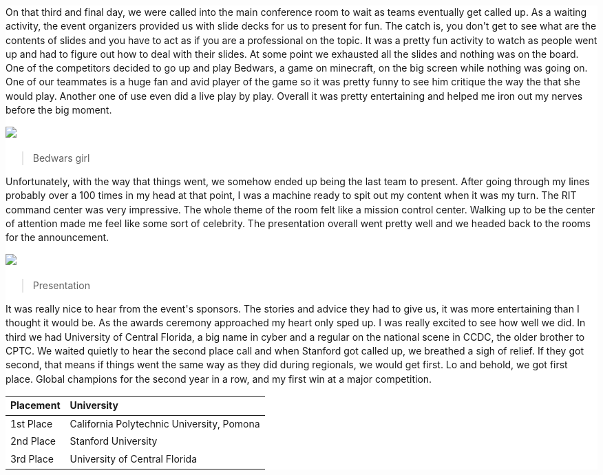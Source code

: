 On that third and final day, we were called into the main conference room to wait as teams eventually get called up. As a waiting activity, the event organizers provided us with slide decks for us to present for fun. The catch is, you don't get to see what are the contents of slides and you have to act as if you are a professional on the topic. It was a pretty fun activity to watch as people went up and had to figure out how to deal with their slides. At some point we exhausted all the slides and nothing was on the board. One of the competitors decided to go up and play Bedwars, a game on minecraft, on the big screen while nothing was going on. One of our teammates is a huge fan and avid player of the game so it was pretty funny to see him critique the way the that she would play. Another one of use even did a live play by play. Overall it was pretty entertaining and helped me iron out my nerves before the big moment.

![](https://i.imgur.com/VsiVFMs.jpg)
> Bedwars girl

Unfortunately, with the way that things went, we somehow ended up being the last team to present. After going through my lines probably over a 100 times in my head at that point, I was a machine ready to spit out my content when it was my turn. The RIT command center was very impressive. The whole theme of the room felt like a mission control center. Walking up to be the center of attention made me feel like some sort of celebrity. The presentation overall went pretty well and we headed back to the rooms for the announcement.

![](https://i.imgur.com/3ZgRNTU.png)
> Presentation

It was really nice to hear from the event's sponsors. The stories and advice they had to give us, it was more entertaining than I thought it would be. As the awards ceremony approached my heart only sped up. I was really excited to see how well we did. In third we had University of Central Florida, a big name in cyber and a regular on the national scene in CCDC, the older brother to CPTC. We waited quietly to hear the second place call and when Stanford got called up, we breathed a sigh of relief. If they got second, that means if things went the same way as they did during regionals, we would get first. Lo and behold, we got first place. Global champions for the second year in a row, and my first win at a major competition.

<table style="margin-left:auto;margin-right:auto;width:100%">
    <thead>
        <tr style="text-align: left;padding: 0.4rem 1rem">
            <th>Placement</th>
            <th>University</th>
        </tr>
    </thead>
    <tbody style="text-align: left">
        <tr>
            <td>1st Place</td>
            <td>California Polytechnic University, Pomona</td>
        </tr>
        <tr>
            <td>2nd Place</td>
            <td>Stanford University</td>
        </tr>
        <tr>
            <td>3rd Place</td>
            <td>University of Central Florida</td>
        </tr>
    </tbody>
</table>
